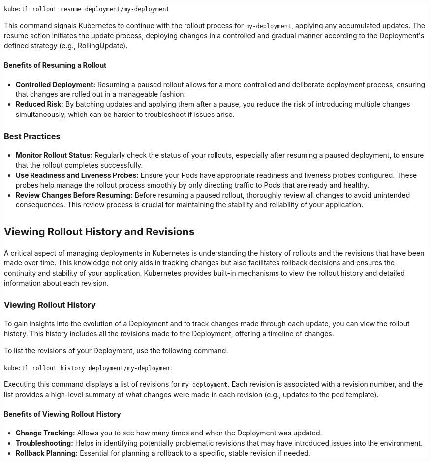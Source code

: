 ```shell
kubectl rollout resume deployment/my-deployment
```

This command signals Kubernetes to continue with the rollout process for `my-deployment`, applying any accumulated updates. The resume action initiates the update process, deploying changes in a controlled and gradual manner according to the Deployment's defined strategy (e.g., RollingUpdate).

#### Benefits of Resuming a Rollout

- **Controlled Deployment:** Resuming a paused rollout allows for a more controlled and deliberate deployment process, ensuring that changes are rolled out in a manageable fashion.
- **Reduced Risk:** By batching updates and applying them after a pause, you reduce the risk of introducing multiple changes simultaneously, which can be harder to troubleshoot if issues arise.

### Best Practices

- **Monitor Rollout Status:** Regularly check the status of your rollouts, especially after resuming a paused deployment, to ensure that the rollout completes successfully.
- **Use Readiness and Liveness Probes:** Ensure your Pods have appropriate readiness and liveness probes configured. These probes help manage the rollout process smoothly by only directing traffic to Pods that are ready and healthy.
- **Review Changes Before Resuming:** Before resuming a paused rollout, thoroughly review all changes to avoid unintended consequences. This review process is crucial for maintaining the stability and reliability of your application.

## Viewing Rollout History and Revisions

A critical aspect of managing deployments in Kubernetes is understanding the history of rollouts and the revisions that have been made over time. This knowledge not only aids in tracking changes but also facilitates rollback decisions and ensures the continuity and stability of your application. Kubernetes provides built-in mechanisms to view the rollout history and detailed information about each revision.

### Viewing Rollout History

To gain insights into the evolution of a Deployment and to track changes made through each update, you can view the rollout history. This history includes all the revisions made to the Deployment, offering a timeline of changes.

To list the revisions of your Deployment, use the following command:

```shell
kubectl rollout history deployment/my-deployment
```

Executing this command displays a list of revisions for `my-deployment`. Each revision is associated with a revision number, and the list provides a high-level summary of what changes were made in each revision (e.g., updates to the pod template).

#### Benefits of Viewing Rollout History

- **Change Tracking:** Allows you to see how many times and when the Deployment was updated.
- **Troubleshooting:** Helps in identifying potentially problematic revisions that may have introduced issues into the environment.
- **Rollback Planning:** Essential for planning a rollback to a specific, stable revision if needed.
